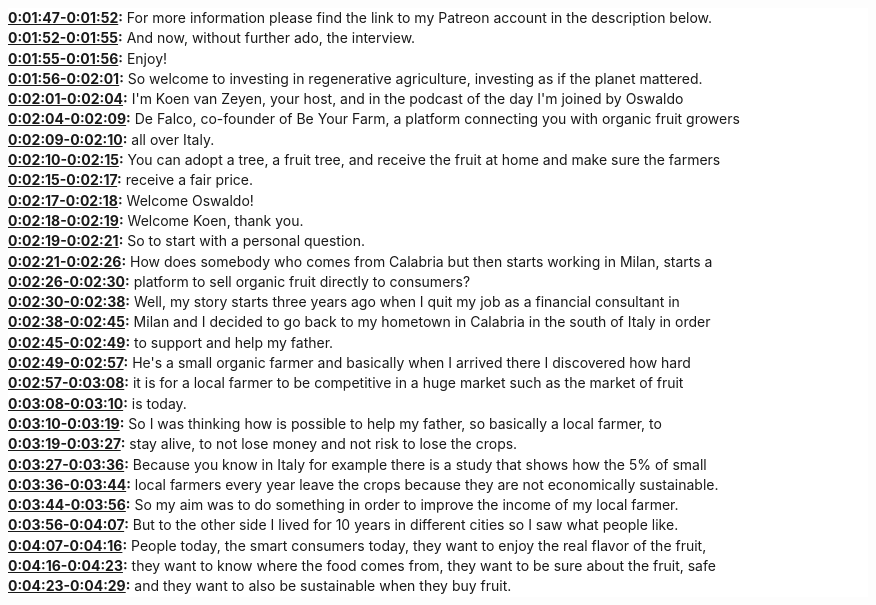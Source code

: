 **[0:01:47-0:01:52](https://investinginregenerativeagriculture.com/2017/12/08/osvaldo-de-falco/#t=0:01:47):**  For more information please find the link to my Patreon account in the description below.  
**[0:01:52-0:01:55](https://investinginregenerativeagriculture.com/2017/12/08/osvaldo-de-falco/#t=0:01:52):**  And now, without further ado, the interview.  
**[0:01:55-0:01:56](https://investinginregenerativeagriculture.com/2017/12/08/osvaldo-de-falco/#t=0:01:55):**  Enjoy!  
**[0:01:56-0:02:01](https://investinginregenerativeagriculture.com/2017/12/08/osvaldo-de-falco/#t=0:01:56):**  So welcome to investing in regenerative agriculture, investing as if the planet mattered.  
**[0:02:01-0:02:04](https://investinginregenerativeagriculture.com/2017/12/08/osvaldo-de-falco/#t=0:02:01):**  I'm Koen van Zeyen, your host, and in the podcast of the day I'm joined by Oswaldo  
**[0:02:04-0:02:09](https://investinginregenerativeagriculture.com/2017/12/08/osvaldo-de-falco/#t=0:02:04):**  De Falco, co-founder of Be Your Farm, a platform connecting you with organic fruit growers  
**[0:02:09-0:02:10](https://investinginregenerativeagriculture.com/2017/12/08/osvaldo-de-falco/#t=0:02:09):**  all over Italy.  
**[0:02:10-0:02:15](https://investinginregenerativeagriculture.com/2017/12/08/osvaldo-de-falco/#t=0:02:10):**  You can adopt a tree, a fruit tree, and receive the fruit at home and make sure the farmers  
**[0:02:15-0:02:17](https://investinginregenerativeagriculture.com/2017/12/08/osvaldo-de-falco/#t=0:02:15):**  receive a fair price.  
**[0:02:17-0:02:18](https://investinginregenerativeagriculture.com/2017/12/08/osvaldo-de-falco/#t=0:02:17):**  Welcome Oswaldo!  
**[0:02:18-0:02:19](https://investinginregenerativeagriculture.com/2017/12/08/osvaldo-de-falco/#t=0:02:18):**  Welcome Koen, thank you.  
**[0:02:19-0:02:21](https://investinginregenerativeagriculture.com/2017/12/08/osvaldo-de-falco/#t=0:02:19):**  So to start with a personal question.  
**[0:02:21-0:02:26](https://investinginregenerativeagriculture.com/2017/12/08/osvaldo-de-falco/#t=0:02:21):**  How does somebody who comes from Calabria but then starts working in Milan, starts a  
**[0:02:26-0:02:30](https://investinginregenerativeagriculture.com/2017/12/08/osvaldo-de-falco/#t=0:02:26):**  platform to sell organic fruit directly to consumers?  
**[0:02:30-0:02:38](https://investinginregenerativeagriculture.com/2017/12/08/osvaldo-de-falco/#t=0:02:30):**  Well, my story starts three years ago when I quit my job as a financial consultant in  
**[0:02:38-0:02:45](https://investinginregenerativeagriculture.com/2017/12/08/osvaldo-de-falco/#t=0:02:38):**  Milan and I decided to go back to my hometown in Calabria in the south of Italy in order  
**[0:02:45-0:02:49](https://investinginregenerativeagriculture.com/2017/12/08/osvaldo-de-falco/#t=0:02:45):**  to support and help my father.  
**[0:02:49-0:02:57](https://investinginregenerativeagriculture.com/2017/12/08/osvaldo-de-falco/#t=0:02:49):**  He's a small organic farmer and basically when I arrived there I discovered how hard  
**[0:02:57-0:03:08](https://investinginregenerativeagriculture.com/2017/12/08/osvaldo-de-falco/#t=0:02:57):**  it is for a local farmer to be competitive in a huge market such as the market of fruit  
**[0:03:08-0:03:10](https://investinginregenerativeagriculture.com/2017/12/08/osvaldo-de-falco/#t=0:03:08):**  is today.  
**[0:03:10-0:03:19](https://investinginregenerativeagriculture.com/2017/12/08/osvaldo-de-falco/#t=0:03:10):**  So I was thinking how is possible to help my father, so basically a local farmer, to  
**[0:03:19-0:03:27](https://investinginregenerativeagriculture.com/2017/12/08/osvaldo-de-falco/#t=0:03:19):**  stay alive, to not lose money and not risk to lose the crops.  
**[0:03:27-0:03:36](https://investinginregenerativeagriculture.com/2017/12/08/osvaldo-de-falco/#t=0:03:27):**  Because you know in Italy for example there is a study that shows how the 5% of small  
**[0:03:36-0:03:44](https://investinginregenerativeagriculture.com/2017/12/08/osvaldo-de-falco/#t=0:03:36):**  local farmers every year leave the crops because they are not economically sustainable.  
**[0:03:44-0:03:56](https://investinginregenerativeagriculture.com/2017/12/08/osvaldo-de-falco/#t=0:03:44):**  So my aim was to do something in order to improve the income of my local farmer.  
**[0:03:56-0:04:07](https://investinginregenerativeagriculture.com/2017/12/08/osvaldo-de-falco/#t=0:03:56):**  But to the other side I lived for 10 years in different cities so I saw what people like.  
**[0:04:07-0:04:16](https://investinginregenerativeagriculture.com/2017/12/08/osvaldo-de-falco/#t=0:04:07):**  People today, the smart consumers today, they want to enjoy the real flavor of the fruit,  
**[0:04:16-0:04:23](https://investinginregenerativeagriculture.com/2017/12/08/osvaldo-de-falco/#t=0:04:16):**  they want to know where the food comes from, they want to be sure about the fruit, safe  
**[0:04:23-0:04:29](https://investinginregenerativeagriculture.com/2017/12/08/osvaldo-de-falco/#t=0:04:23):**  and they want to also be sustainable when they buy fruit.  